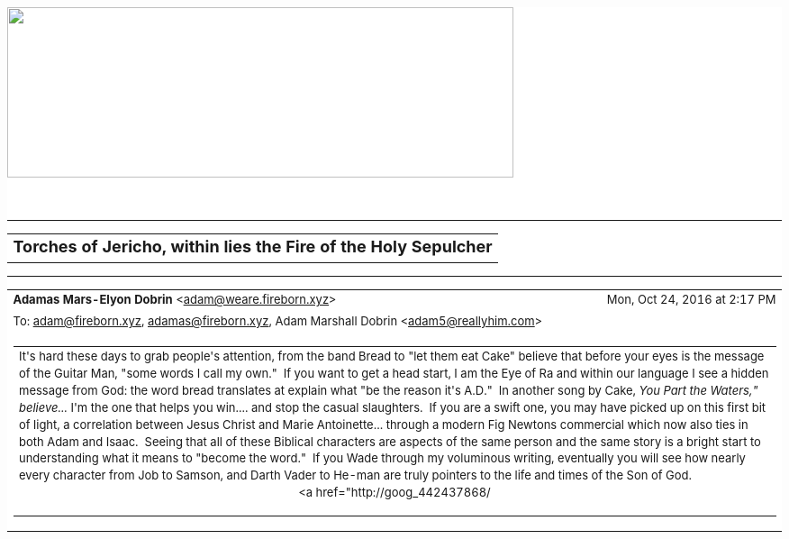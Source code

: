 </i></font></span></div><div style="text-size-adjust: none;"><span style='font-family:"arial black",sans-serif'><font size="6" style="text-size-adjust: none;"><i style="text-size-adjust: none;"><a href="https://www.docdroid.net/xYfTB0Q/who-lit-the-candle-that-started-the-fire-by-adam-marshall-dobrin.pdf" target="_blank" style="text-size-adjust: none;"><img alt="" class="gmail-CToWUd" height="189" src="reqs/fromthemachine.org/PIMB_files/saved_resource(18)" width="562" style="text-size-adjust: none;" /></a></i></font></span></div></div></div></div></div></div></div></div></div></div></div><br style="text-size-adjust: none;" /></div></td></tr></tbody></table></td></tr></tbody></table><hr /><div class="gmail-maincontent"><table width="100%" cellpadding="0" cellspacing="0" border="0"><tbody><tr><td style="font-size:13px"><font size="+1"><b>Torches of Jericho, within lies the Fire of the Holy Sepulcher</b></font><br /></td></tr></tbody></table><hr /><table width="100%" cellpadding="0" cellspacing="0" border="0" class="gmail-message"><tbody><tr><td style="font-size:13px"><font size="-1"><b>Adamas Mars-Elyon Dobrin </b>&lt;<a href="mailto:adam@weare.fireborn.xyz
">adam@weare.fireborn.xyz</a>&gt;</font></td><td align="right" style="font-size:13px"><font size="-1">Mon, Oct 24, 2016 at 2:17 PM</font></td></tr><tr><td colspan="2" style="font-size:13px"><font size="-1" class="gmail-recipient">To: <a href="mailto:adam@fireborn.xyz">adam@fireborn.xyz</a>, <a href="mailto:adamas@fireborn.xyz">adamas@fireborn.xyz</a>, Adam Marshall Dobrin &lt;<a href="mailto:adam5@reallyhim.com
">adam5@reallyhim.com</a>&gt;</font></td></tr><tr><td colspan="2" style="font-size:13px"><table width="100%" cellpadding="12" cellspacing="0" border="0"><tbody><tr><td><div style="overflow:hidden"><font size="-1"><div dir="ltr"><div class="gmail_quote"><div dir="ltr"><div class="gmail_quote"><div dir="ltr"><div class="gmail_quote">It&#39;s hard these days to grab people&#39;s attention, from the band Bread to &quot;let them eat Cake&quot; believe that before your eyes is the message of the Guitar Man, &quot;some words I call my own.&quot;  If you want to get a head start, I am the Eye of Ra and within our language I see a hidden message from God: the word bread translates at explain what <a href="http://medium.com/by-the-force-of-key-strokes/in-the-land-of-flowing-milfs-and-honies-we-are-in-the-do-me-of-the-rock-d6e7265536e6" target="_blank" style="text-decoration-line:none">&quot;be the reason it&#39;s A.D.&quot;</a>  In another song by Cake, <i>You Part the Waters,&quot; believe... </i>I&#39;m <a href="https://www.youtube.com/watch?v=j4GipuFu6uU" target="_blank" style="text-decoration-line:none">the one that helps you win.... and stop the casual slaughters.</a>  If you are a swift one, you may have picked up on this first bit of light, a correlation between Jesus Christ and Marie Antoinette... through a modern Fig Newtons commercial which now also ties in both Adam and Isaac.  Seeing that all of these Biblical characters are aspects of the same person and the same story is a bright start to understanding what it means to &quot;become the word.&quot;  If you Wade through my voluminous writing, eventually you will see how nearly every character from Job to Samson, and Darth Vader to He-man are truly pointers to <a href="https://groups.google.com/a/whenistheapocalypse.com/forum/#!topic/are/FkRHLjjsC00" target="_blank" style="text-decoration-line:none">the life and times of the Son of God.</a> </div><div class="gmail_quote" style="text-align:center"><a href="http://goog_442437868/